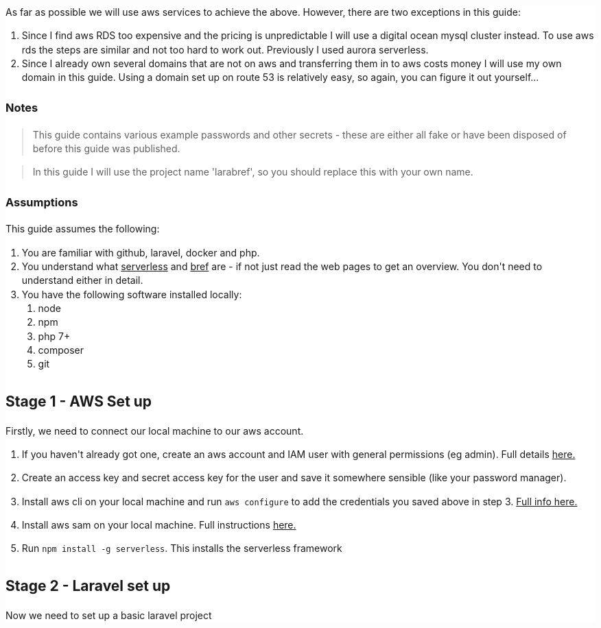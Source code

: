 As far as possible we will use aws services to achieve the above. However, there are two exceptions in this guide:

1. Since I find aws RDS too expensive and the pricing is unpredictable I will use a digital ocean mysql cluster instead. To use aws rds the steps are similar and not too hard to work out. Previously I used aurora serverless.
2. Since I already own several domains that are not on aws and transferring them in to aws costs money I will use my own domain in this guide. Using a domain set up on route 53 is relatively easy, so again, you can figure it out yourself...

### Notes
> This guide contains various example passwords and other secrets - these are either all fake or have been disposed of before this guide was published.

> In this guide I will use the project name 'larabref', so you should replace this with your own name.

### Assumptions

This guide assumes the following:

1. You are familiar with github, laravel, docker and php.
2. You understand what [serverless](https://www.serverless.com/) and [bref](https://www.bref.sh/) are - if not just read the web pages to get an overview. You don't need to understand either in detail.
3. You have the following software installed locally:
   1. node
   2. npm
   3. php 7+
   4. composer
   5. git


## Stage 1 - AWS Set up

Firstly, we need to connect our local machine to our aws account.

1. If you haven't already got one, create an aws account and IAM user with general permissions (eg admin). Full details [here.](https://docs.aws.amazon.com/polly/latest/dg/setting-up.html)

2. Create an access key and secret access key for the user and save it somewhere sensible (like your password manager).

3. Install aws cli on your local machine and run `aws configure` to add the credentials you saved above in step 3. [Full info here.](https://aws.amazon.com/cli/)

6. Install aws sam on your local machine. Full instructions [here.](https://aws.amazon.com/serverless/sam/)

7. Run `npm install -g serverless`. This installs the serverless framework

## Stage 2 - Laravel set up

Now we need to set up a basic laravel project
